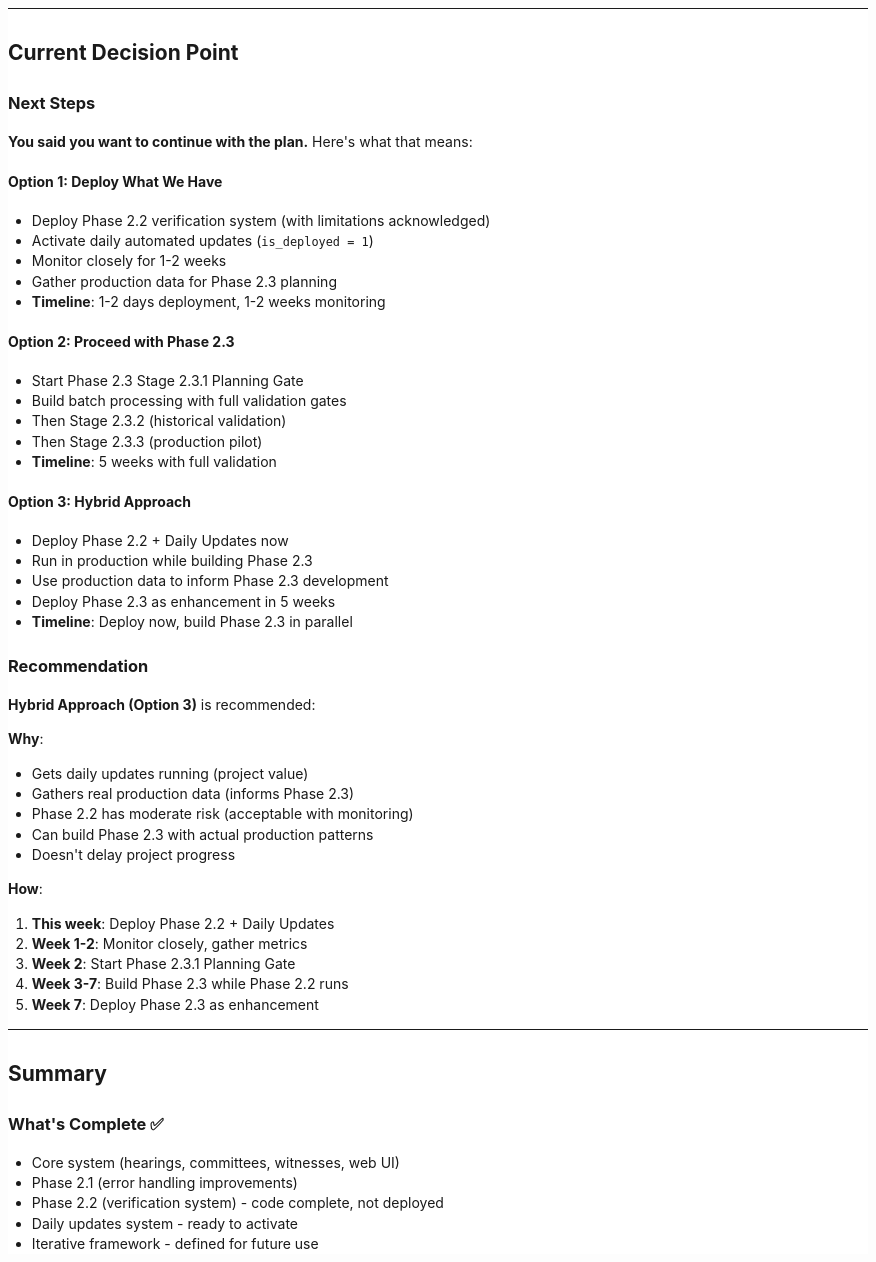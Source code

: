 
---

## Current Decision Point

### Next Steps

**You said you want to continue with the plan.** Here's what that means:

#### Option 1: Deploy What We Have
- Deploy Phase 2.2 verification system (with limitations acknowledged)
- Activate daily automated updates (`is_deployed = 1`)
- Monitor closely for 1-2 weeks
- Gather production data for Phase 2.3 planning
- **Timeline**: 1-2 days deployment, 1-2 weeks monitoring

#### Option 2: Proceed with Phase 2.3
- Start Phase 2.3 Stage 2.3.1 Planning Gate
- Build batch processing with full validation gates
- Then Stage 2.3.2 (historical validation)
- Then Stage 2.3.3 (production pilot)
- **Timeline**: 5 weeks with full validation

#### Option 3: Hybrid Approach
- Deploy Phase 2.2 + Daily Updates now
- Run in production while building Phase 2.3
- Use production data to inform Phase 2.3 development
- Deploy Phase 2.3 as enhancement in 5 weeks
- **Timeline**: Deploy now, build Phase 2.3 in parallel

### Recommendation

**Hybrid Approach (Option 3)** is recommended:

**Why**:
- Gets daily updates running (project value)
- Gathers real production data (informs Phase 2.3)
- Phase 2.2 has moderate risk (acceptable with monitoring)
- Can build Phase 2.3 with actual production patterns
- Doesn't delay project progress

**How**:
1. **This week**: Deploy Phase 2.2 + Daily Updates
2. **Week 1-2**: Monitor closely, gather metrics
3. **Week 2**: Start Phase 2.3.1 Planning Gate
4. **Week 3-7**: Build Phase 2.3 while Phase 2.2 runs
5. **Week 7**: Deploy Phase 2.3 as enhancement

---

## Summary

### What's Complete ✅
- Core system (hearings, committees, witnesses, web UI)
- Phase 2.1 (error handling improvements)
- Phase 2.2 (verification system) - code complete, not deployed
- Daily updates system - ready to activate
- Iterative framework - defined for future use
